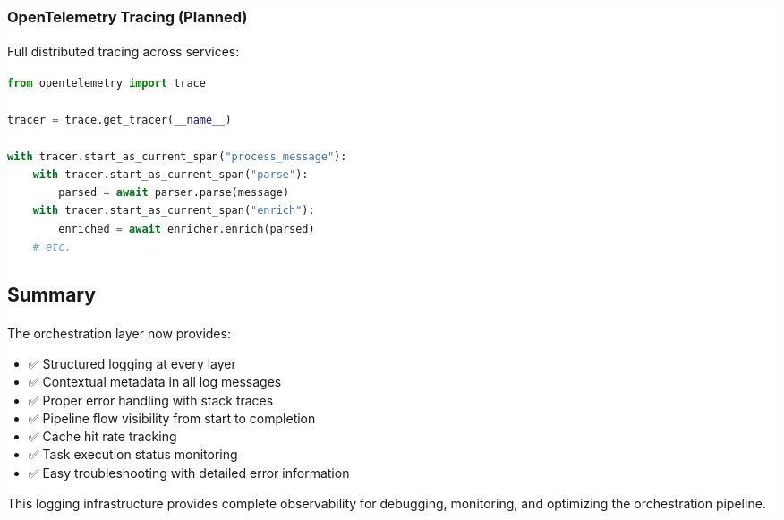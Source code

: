 ### OpenTelemetry Tracing (Planned)
Full distributed tracing across services:
```python
from opentelemetry import trace

tracer = trace.get_tracer(__name__)

with tracer.start_as_current_span("process_message"):
    with tracer.start_as_current_span("parse"):
        parsed = await parser.parse(message)
    with tracer.start_as_current_span("enrich"):
        enriched = await enricher.enrich(parsed)
    # etc.
```

## Summary

The orchestration layer now provides:
- ✅ Structured logging at every layer
- ✅ Contextual metadata in all log messages
- ✅ Proper error handling with stack traces
- ✅ Pipeline flow visibility from start to completion
- ✅ Cache hit rate tracking
- ✅ Task execution status monitoring
- ✅ Easy troubleshooting with detailed error information

This logging infrastructure provides complete observability for debugging, monitoring, and optimizing the orchestration pipeline.
